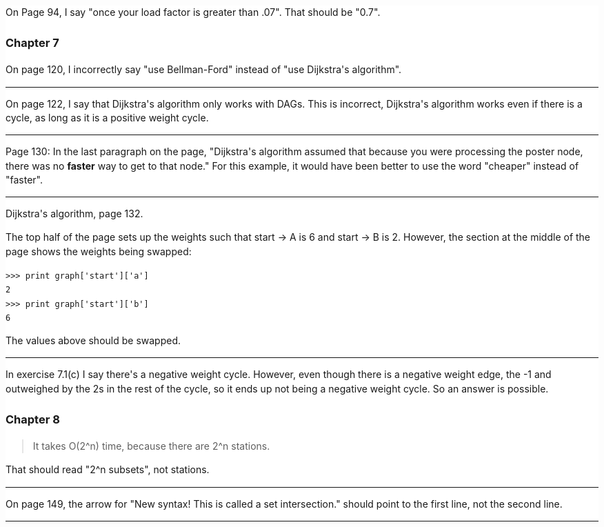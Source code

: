 On Page 94, I say \"once your load factor is greater than .07\". That
should be \"0.7\".

### Chapter 7

On page 120, I incorrectly say \"use Bellman-Ford\" instead of \"use
Dijkstra\'s algorithm\".

------------------------------------------------------------------------

On page 122, I say that Dijkstra\'s algorithm only works with DAGs. This
is incorrect, Dijkstra\'s algorithm works even if there is a cycle, as
long as it is a positive weight cycle.

------------------------------------------------------------------------

Page 130: In the last paragraph on the page, \"Dijkstra\'s algorithm
assumed that because you were processing the poster node, there was no
**faster** way to get to that node.\" For this example, it would have
been better to use the word \"cheaper\" instead of \"faster\".

------------------------------------------------------------------------

Dijkstra\'s algorithm, page 132.

The top half of the page sets up the weights such that start -\> A is 6
and start -\> B is 2. However, the section at the middle of the page
shows the weights being swapped:

``` {.highlight .haskell}
>>> print graph['start']['a']
2
>>> print graph['start']['b']
6
```

The values above should be swapped.

------------------------------------------------------------------------

In exercise 7.1(c) I say there\'s a negative weight cycle. However, even
though there is a negative weight edge, the -1 and outweighed by the 2s
in the rest of the cycle, so it ends up not being a negative weight
cycle. So an answer is possible.

### Chapter 8

> It takes O(2\^n) time, because there are 2\^n stations.

That should read \"2\^n subsets\", not stations.

------------------------------------------------------------------------

On page 149, the arrow for \"New syntax! This is called a set
intersection.\" should point to the first line, not the second line.

------------------------------------------------------------------------
